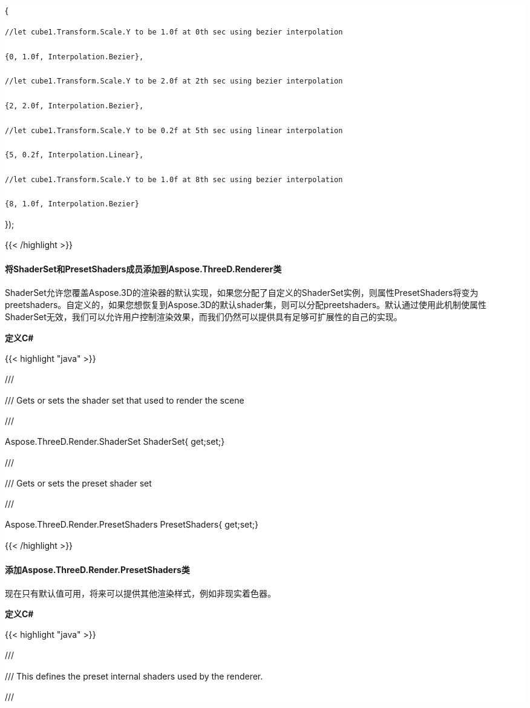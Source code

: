 {

    //let cube1.Transform.Scale.Y to be 1.0f at 0th sec using bezier interpolation

    {0, 1.0f, Interpolation.Bezier},

    //let cube1.Transform.Scale.Y to be 2.0f at 2th sec using bezier interpolation

    {2, 2.0f, Interpolation.Bezier},

    //let cube1.Transform.Scale.Y to be 0.2f at 5th sec using linear interpolation

    {5, 0.2f, Interpolation.Linear},

    //let cube1.Transform.Scale.Y to be 1.0f at 8th sec using bezier interpolation

    {8, 1.0f, Interpolation.Bezier}

});

{{< /highlight >}}


#### **将ShaderSet和PresetShaders成员添加到Aspose.ThreeD.Renderer类**
ShaderSet允许您覆盖Aspose.3D的渲染器的默认实现，如果您分配了自定义的ShaderSet实例，则属性PresetShaders将变为preetshaders。自定义的，如果您想恢复到Aspose.3D的默认shader集，则可以分配preetshaders。默认通过使用此机制使属性ShaderSet无效，我们可以允许用户控制渲染效果，而我们仍然可以提供具有足够可扩展性的自己的实现。

**定义C#**

{{< highlight "java" >}}

 /// <summary>

/// Gets or sets the shader set that used to render the scene

/// </summary>

Aspose.ThreeD.Render.ShaderSet ShaderSet{ get;set;}

/// <summary>

/// Gets or sets the preset shader set

/// </summary>

Aspose.ThreeD.Render.PresetShaders PresetShaders{ get;set;}

{{< /highlight >}}
#### **添加Aspose.ThreeD.Render.PresetShaders类**
现在只有默认值可用，将来可以提供其他渲染样式，例如非现实着色器。

**定义C#**

{{< highlight "java" >}}

 /// <summary>

/// This defines the preset internal shaders used by the renderer.

/// </summary>
